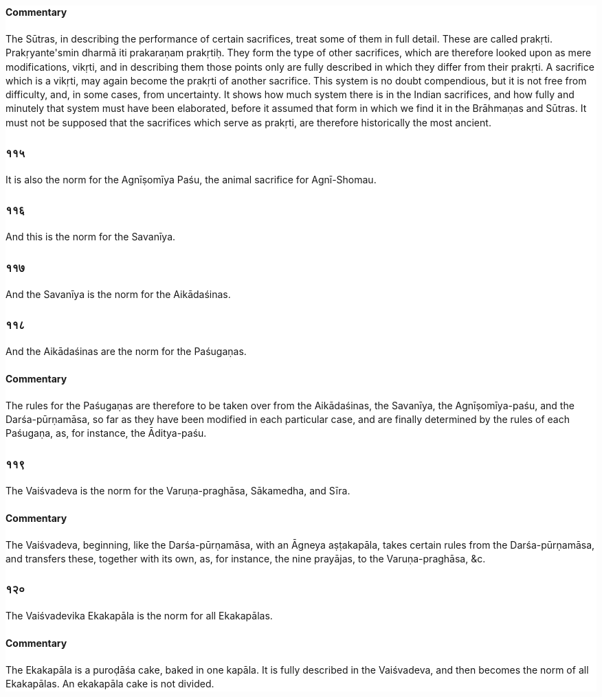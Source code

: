 ####  Commentary

[](#page-346 "Click to link Page 346")The Sūtras, in describing the performance of certain sacrifices, treat some of them in full detail. These are called prakṛti. Prakṛyante'smin dharmā iti prakaraṇam prakṛtiḥ. They form the type of other sacrifices, which are therefore looked upon as mere modifications, vikṛti, and in describing them those points only are fully described in which they differ from their prakṛti. A sacrifice which is a vikṛti, may again become the prakṛti of another sacrifice. This system is no doubt compendious, but it is not free from difficulty, and, in some cases, from uncertainty. It shows how much system there is in the Indian sacrifices, and how fully and minutely that system must have been elaborated, before it assumed that form in which we find it in the Brāhmaṇas and Sūtras. It must not be supposed that the sacrifices which serve as prakṛti, are therefore historically the most ancient.

### ११५ 

It is also the norm for the Agnīṣomīya Paśu, the animal sacrifice for Agnī-Shomau.

### ११६ 

And this is the norm for the Savanīya.

### ११७ 

And the Savanīya is the norm for the Aikādaśinas.

### ११८ 

And the Aikādaśinas are the norm for the Paśugaṇas.

####  Commentary

The rules for the Paśugaṇas are therefore to be taken over from the Aikādaśinas, the Savanīya, the Agnīṣomīya-paśu, and the Darśa-pūrṇamāsa, so far as they have been modified in each particular case, and are [](#page-347 "Click to link Page 347")finally determined by the rules of each Paśugaṇa, as, for instance, the Āditya-paśu.

### ११९ 

The Vaiśvadeva is the norm for the Varuṇa-praghāsa, Sākamedha, and Sīra.

####  Commentary

The Vaiśvadeva, beginning, like the Darśa-pūrṇamāsa, with an Āgneya aṣṭakapāla, takes certain rules from the Darśa-pūrṇamāsa, and transfers these, together with its own, as, for instance, the nine prayājas, to the Varuṇa-praghāsa, &c.

### १२० 

The Vaiśvadevika Ekakapāla is the norm for all Ekakapālas.

####  Commentary

The Ekakapāla is a puroḍāśa cake, baked in one kapāla. It is fully described in the Vaiśvadeva, and then becomes the norm of all Ekakapālas. An ekakapāla cake is not divided.
